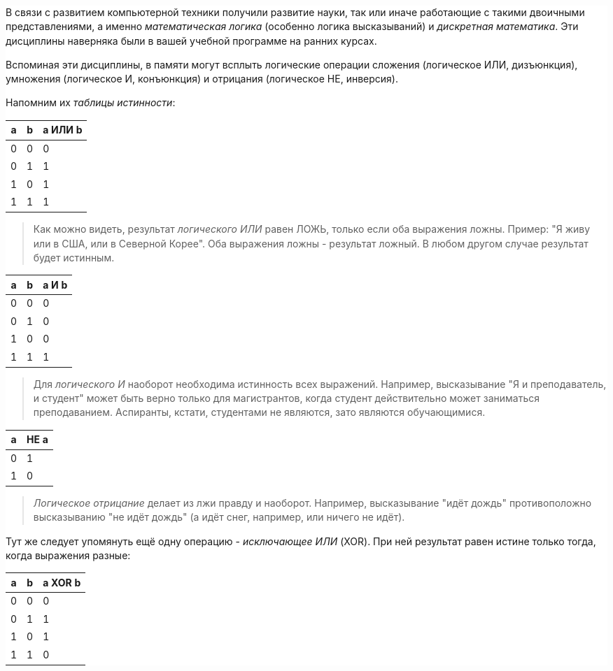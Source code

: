 В связи с развитием компьютерной техники получили развитие науки, так или иначе работающие с такими двоичными представлениями, а именно _математическая логика_ (особенно логика высказываний) и _дискретная математика_.
Эти дисциплины наверняка были в вашей учебной программе на ранних курсах.

Вспоминая эти дисциплины, в памяти могут всплыть логические операции сложения (логическое ИЛИ, дизъюнкция), умножения (логическое И, конъюнкция) и отрицания (логическое НЕ, инверсия).

Напомним их _таблицы истинности_:

| a   | b   | a ИЛИ b |
| --- | --- | ------- |
| 0   | 0   | 0       |
| 0   | 1   | 1       |
| 1   | 0   | 1       |
| 1   | 1   | 1       |

> Как можно видеть, результат _логического ИЛИ_ равен ЛОЖЬ, только если оба выражения ложны.
> Пример: "Я живу или в США, или в Северной Корее". Оба выражения ложны - результат ложный. В любом другом случае результат будет истинным.

| a   | b   | a И b |
| --- | --- | ----- |
| 0   | 0   | 0     |
| 0   | 1   | 0     |
| 1   | 0   | 0     |
| 1   | 1   | 1     |

> Для _логического И_ наоборот необходима истинность всех выражений.
> Например, высказывание "Я и преподаватель, и студент" может быть верно только для магистрантов, когда студент действительно может заниматься преподаванием.
> Аспиранты, кстати, студентами не являются, зато являются обучающимися.

| a   | НЕ a |
| --- | ---- |
| 0   | 1    |
| 1   | 0    |

> _Логическое отрицание_ делает из лжи правду и наоборот.
> Например, высказывание "идёт дождь" противоположно высказыванию "не идёт дождь" (а идёт снег, например, или ничего не идёт).

Тут же следует упомянуть ещё одну операцию - _исключающее ИЛИ_ (XOR).
При ней результат равен истине только тогда, когда выражения разные:

| a   | b   | a XOR b |
| --- | --- | ------- |
| 0   | 0   | 0       |
| 0   | 1   | 1       |
| 1   | 0   | 1       |
| 1   | 1   | 0       |
